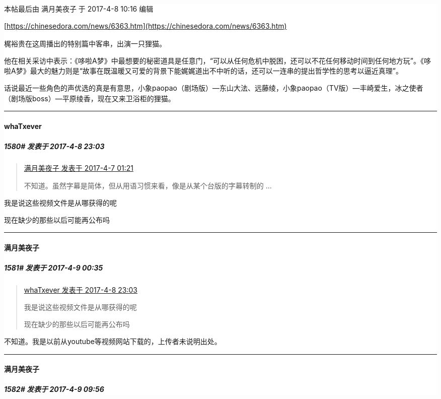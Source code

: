  本帖最后由 满月美夜子 于 2017-4-8 10:16 编辑 

[https://chinesedora.com/news/6363.htm](https://chinesedora.com/news/6363.htm)

梶裕贵在这周播出的特别篇中客串，出演一只狸猫。

他在相关采访中表示：《哆啦A梦》中最想要的秘密道具是任意门，“可以从任何危机中脱困，还可以不花任何移动时间到任何地方玩”。《哆啦A梦》最大的魅力则是“故事在既温暖又可爱的背景下能娓娓道出不中听的话，还可以一连串的提出哲学性的思考以逼近真理”。


话说最近一些角色的声优选的真是有意思，小象paopao（剧场版）—东山大法、远藤绫，小象paopao（TV版）—丰崎爱生，冰之使者（剧场版boss）—平原绫香，现在又来卫浴柜的狸猫。







*****

####  whaTxever  
##### 1580#       发表于 2017-4-8 23:03



<blockquote><a href="httphttps://bbs.saraba1st.com/2b/forum.php?mod=redirect&amp;goto=findpost&amp;pid=35601861&amp;ptid=1034361" target="_blank">满月美夜子 发表于 2017-4-7 01:21</a>

不知道。虽然字幕是简体，但从用语习惯来看，像是从某个台版的字幕转制的 ...</blockquote>
我是说这些视频文件是从哪获得的呢

现在缺少的那些以后可能再公布吗







*****

####  满月美夜子  
##### 1581#       发表于 2017-4-9 00:35



<blockquote><a href="httphttps://bbs.saraba1st.com/2b/forum.php?mod=redirect&amp;goto=findpost&amp;pid=35616630&amp;ptid=1034361" target="_blank">whaTxever 发表于 2017-4-8 23:03</a>

我是说这些视频文件是从哪获得的呢

现在缺少的那些以后可能再公布吗</blockquote>
不知道。我是以前从youtube等视频网站下载的，上传者未说明出处。







*****

####  满月美夜子  
##### 1582#       发表于 2017-4-9 09:56


